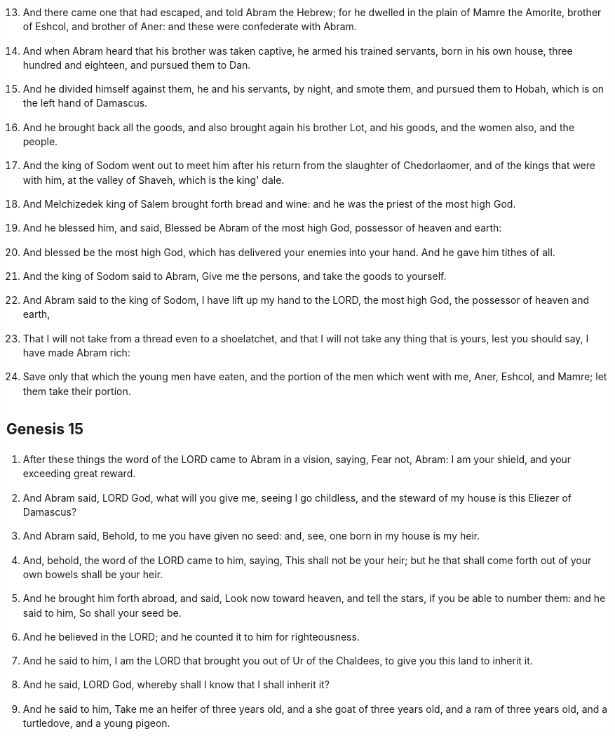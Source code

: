 13. And there came one that had escaped, and told Abram the Hebrew; for he dwelled in the plain of Mamre the Amorite, brother of Eshcol, and brother of Aner: and these were confederate with Abram.

14. And when Abram heard that his brother was taken captive, he armed his trained servants, born in his own house, three hundred and eighteen, and pursued them to Dan.

15. And he divided himself against them, he and his servants, by night, and smote them, and pursued them to Hobah, which is on the left hand of Damascus.

16. And he brought back all the goods, and also brought again his brother Lot, and his goods, and the women also, and the people.

17. And the king of Sodom went out to meet him after his return from the slaughter of Chedorlaomer, and of the kings that were with him, at the valley of Shaveh, which is the king' dale.

18. And Melchizedek king of Salem brought forth bread and wine: and he was the priest of the most high God.

19. And he blessed him, and said, Blessed be Abram of the most high God, possessor of heaven and earth:

20. And blessed be the most high God, which has delivered your enemies into your hand. And he gave him tithes of all.

21. And the king of Sodom said to Abram, Give me the persons, and take the goods to yourself.

22. And Abram said to the king of Sodom, I have lift up my hand to the LORD, the most high God, the possessor of heaven and earth,

23. That I will not take from a thread even to a shoelatchet, and that I will not take any thing that is yours, lest you should say, I have made Abram rich:

24. Save only that which the young men have eaten, and the portion of the men which went with me, Aner, Eshcol, and Mamre; let them take their portion.

## Genesis 15

1. After these things the word of the LORD came to Abram in a vision, saying, Fear not, Abram: I am your shield, and your exceeding great reward.

2. And Abram said, LORD God, what will you give me, seeing I go childless, and the steward of my house is this Eliezer of Damascus?

3. And Abram said, Behold, to me you have given no seed: and, see, one born in my house is my heir.

4. And, behold, the word of the LORD came to him, saying, This shall not be your heir; but he that shall come forth out of your own bowels shall be your heir.

5. And he brought him forth abroad, and said, Look now toward heaven, and tell the stars, if you be able to number them: and he said to him, So shall your seed be.

6. And he believed in the LORD; and he counted it to him for righteousness.

7. And he said to him, I am the LORD that brought you out of Ur of the Chaldees, to give you this land to inherit it.

8. And he said, LORD God, whereby shall I know that I shall inherit it?

9. And he said to him, Take me an heifer of three years old, and a she goat of three years old, and a ram of three years old, and a turtledove, and a young pigeon.
